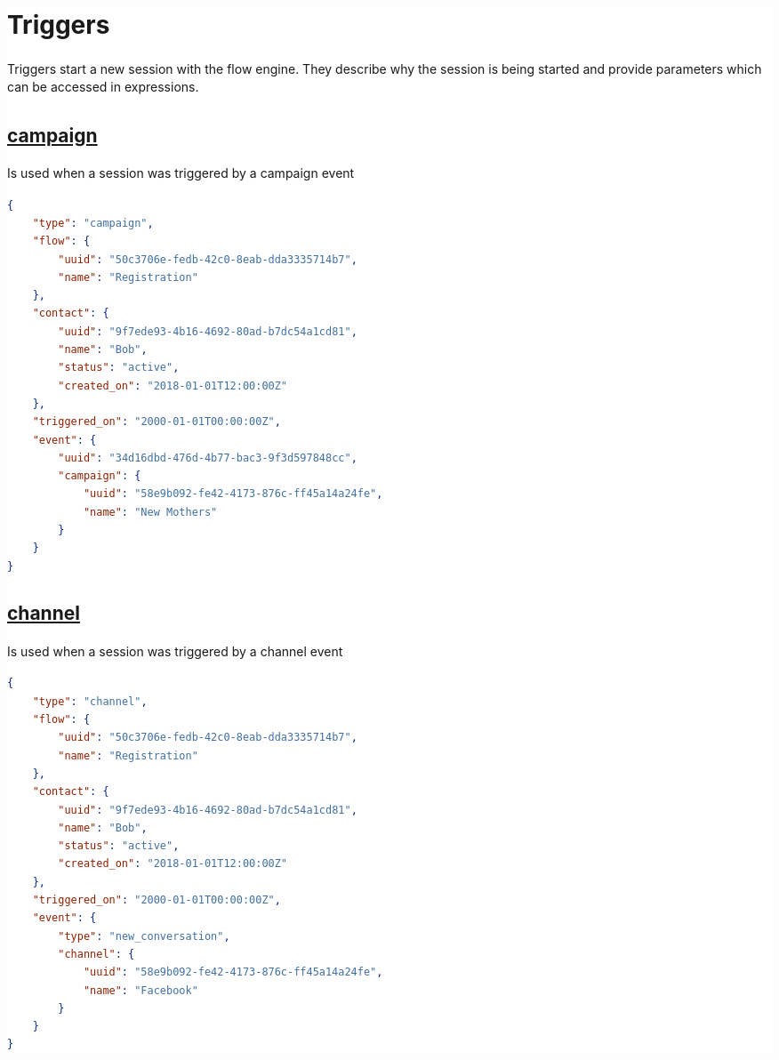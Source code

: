 # Triggers

Triggers start a new session with the flow engine. They describe why the session is being started and provide parameters which can
be accessed in expressions.

<div class="triggers">
<h2 class="item_title"><a name="trigger:campaign" href="#trigger:campaign">campaign</a></h2>

Is used when a session was triggered by a campaign event


```json
{
    "type": "campaign",
    "flow": {
        "uuid": "50c3706e-fedb-42c0-8eab-dda3335714b7",
        "name": "Registration"
    },
    "contact": {
        "uuid": "9f7ede93-4b16-4692-80ad-b7dc54a1cd81",
        "name": "Bob",
        "status": "active",
        "created_on": "2018-01-01T12:00:00Z"
    },
    "triggered_on": "2000-01-01T00:00:00Z",
    "event": {
        "uuid": "34d16dbd-476d-4b77-bac3-9f3d597848cc",
        "campaign": {
            "uuid": "58e9b092-fe42-4173-876c-ff45a14a24fe",
            "name": "New Mothers"
        }
    }
}
```

<h2 class="item_title"><a name="trigger:channel" href="#trigger:channel">channel</a></h2>

Is used when a session was triggered by a channel event


```json
{
    "type": "channel",
    "flow": {
        "uuid": "50c3706e-fedb-42c0-8eab-dda3335714b7",
        "name": "Registration"
    },
    "contact": {
        "uuid": "9f7ede93-4b16-4692-80ad-b7dc54a1cd81",
        "name": "Bob",
        "status": "active",
        "created_on": "2018-01-01T12:00:00Z"
    },
    "triggered_on": "2000-01-01T00:00:00Z",
    "event": {
        "type": "new_conversation",
        "channel": {
            "uuid": "58e9b092-fe42-4173-876c-ff45a14a24fe",
            "name": "Facebook"
        }
    }
}
```
